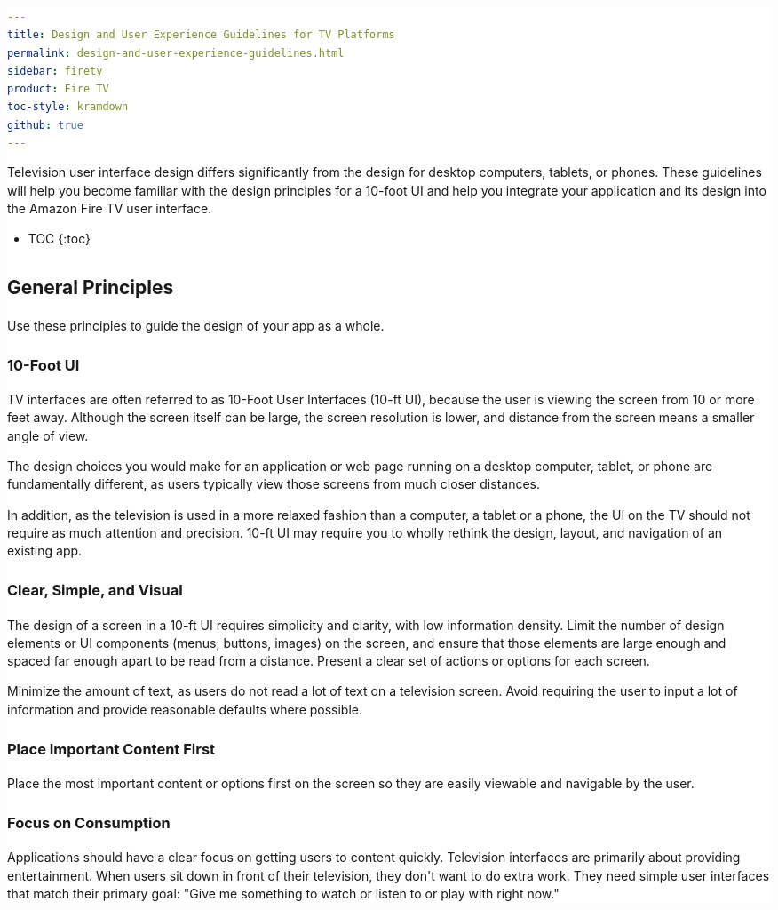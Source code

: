 ```yaml
---
title: Design and User Experience Guidelines for TV Platforms
permalink: design-and-user-experience-guidelines.html
sidebar: firetv
product: Fire TV
toc-style: kramdown
github: true
---
```


Television user interface design differs significantly from the design for desktop computers, tablets, or phones. These guidelines will help you become familiar with the design principles for a 10-foot UI and help you integrate your application and its design into the Amazon Fire TV user interface.

* TOC
{:toc}

## General Principles

Use these principles to guide the design of your app as a whole.

### 10-Foot UI

TV interfaces are often referred to as 10-Foot User Interfaces (10-ft UI), because the user is viewing the screen from 10 or more feet away. Although the screen itself can be large, the screen resolution is lower, and distance from the screen means a smaller angle of view.

The design choices you would make for an application or web page running on a desktop computer, tablet, or phone are fundamentally different, as users typically view those screens from much closer distances.

In addition, as the television is used in a more relaxed fashion than a computer, a tablet or a phone, the UI on the TV should not require as much attention and precision. 10-ft UI may require you to wholly rethink the design, layout, and navigation of an existing app.

### Clear, Simple, and Visual

The design of a screen in a 10-ft UI requires simplicity and clarity, with low information density. Limit the number of design elements or UI components (menus, buttons, images) on the screen, and ensure that those elements are large enough and spaced far enough apart to be read from a distance. Present a clear set of actions or options for each screen.

Minimize the amount of text, as users do not read a lot of text on a television screen. Avoid requiring the user to input a lot of information and provide reasonable defaults where possible.

### Place Important Content First

Place the most important content or options first on the screen so they are easily viewable and navigable by the user.

### Focus on Consumption

Applications should have a clear focus on getting users to content quickly. Television interfaces are primarily about providing entertainment. When users sit down in front of their television, they don't want to do extra work. They need simple user interfaces that match their primary goal: "Give me something to watch or listen to or play with right now."
